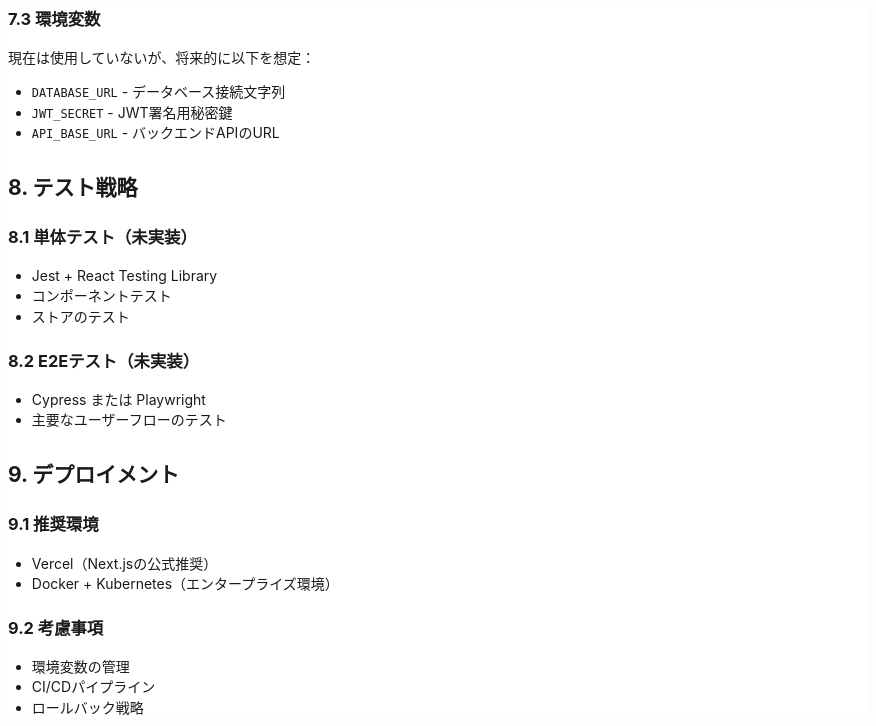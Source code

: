 ### 7.3 環境変数
現在は使用していないが、将来的に以下を想定：
- `DATABASE_URL` - データベース接続文字列
- `JWT_SECRET` - JWT署名用秘密鍵
- `API_BASE_URL` - バックエンドAPIのURL

## 8. テスト戦略

### 8.1 単体テスト（未実装）
- Jest + React Testing Library
- コンポーネントテスト
- ストアのテスト

### 8.2 E2Eテスト（未実装）
- Cypress または Playwright
- 主要なユーザーフローのテスト

## 9. デプロイメント

### 9.1 推奨環境
- Vercel（Next.jsの公式推奨）
- Docker + Kubernetes（エンタープライズ環境）

### 9.2 考慮事項
- 環境変数の管理
- CI/CDパイプライン
- ロールバック戦略